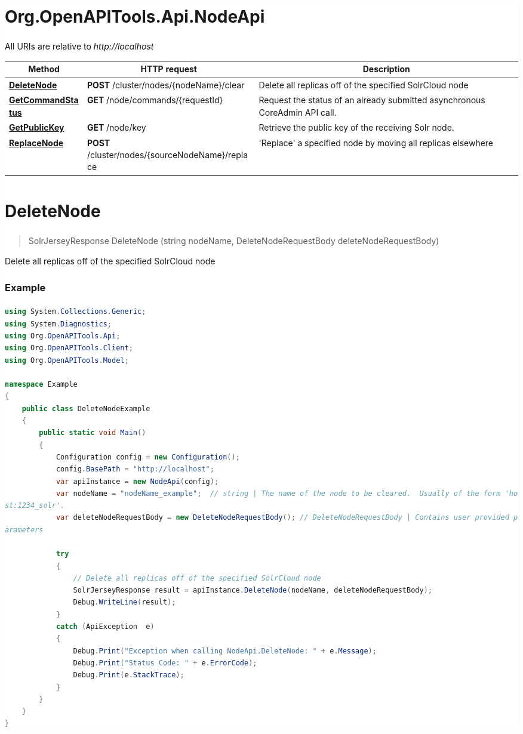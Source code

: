 # Org.OpenAPITools.Api.NodeApi

All URIs are relative to *http://localhost*

| Method | HTTP request | Description |
|--------|--------------|-------------|
| [**DeleteNode**](NodeApi.md#deletenode) | **POST** /cluster/nodes/{nodeName}/clear | Delete all replicas off of the specified SolrCloud node |
| [**GetCommandStatus**](NodeApi.md#getcommandstatus) | **GET** /node/commands/{requestId} | Request the status of an already submitted asynchronous CoreAdmin API call. |
| [**GetPublicKey**](NodeApi.md#getpublickey) | **GET** /node/key | Retrieve the public key of the receiving Solr node. |
| [**ReplaceNode**](NodeApi.md#replacenode) | **POST** /cluster/nodes/{sourceNodeName}/replace | &#39;Replace&#39; a specified node by moving all replicas elsewhere |

<a id="deletenode"></a>
# **DeleteNode**
> SolrJerseyResponse DeleteNode (string nodeName, DeleteNodeRequestBody deleteNodeRequestBody)

Delete all replicas off of the specified SolrCloud node

### Example
```csharp
using System.Collections.Generic;
using System.Diagnostics;
using Org.OpenAPITools.Api;
using Org.OpenAPITools.Client;
using Org.OpenAPITools.Model;

namespace Example
{
    public class DeleteNodeExample
    {
        public static void Main()
        {
            Configuration config = new Configuration();
            config.BasePath = "http://localhost";
            var apiInstance = new NodeApi(config);
            var nodeName = "nodeName_example";  // string | The name of the node to be cleared.  Usually of the form 'host:1234_solr'.
            var deleteNodeRequestBody = new DeleteNodeRequestBody(); // DeleteNodeRequestBody | Contains user provided parameters

            try
            {
                // Delete all replicas off of the specified SolrCloud node
                SolrJerseyResponse result = apiInstance.DeleteNode(nodeName, deleteNodeRequestBody);
                Debug.WriteLine(result);
            }
            catch (ApiException  e)
            {
                Debug.Print("Exception when calling NodeApi.DeleteNode: " + e.Message);
                Debug.Print("Status Code: " + e.ErrorCode);
                Debug.Print(e.StackTrace);
            }
        }
    }
}
```
